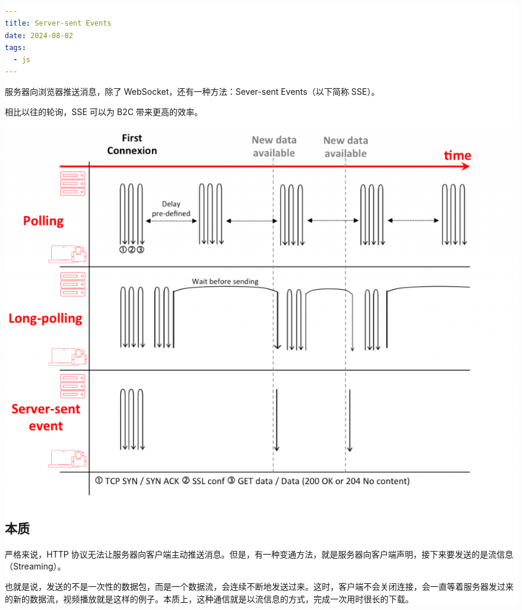 ```yaml
---
title: Server-sent Events
date: 2024-08-02
tags:
  - js
---
```


服务器向浏览器推送消息，除了 WebSocket，还有一种方法：Sever-sent Events（以下简称 SSE）。

相比以往的轮询，SSE 可以为 B2C 带来更高的效率。

<img src="/public/sse1.png" />

## 本质

严格来说，HTTP 协议无法让服务器向客户端主动推送消息。但是，有一种变通方法，就是服务器向客户端声明，接下来要发送的是流信息（Streaming）。

也就是说，发送的不是一次性的数据包，而是一个数据流，会连续不断地发送过来。这时，客户端不会关闭连接，会一直等着服务器发过来的新的数据流，视频播放就是这样的例子。本质上，这种通信就是以流信息的方式，完成一次用时很长的下载。
